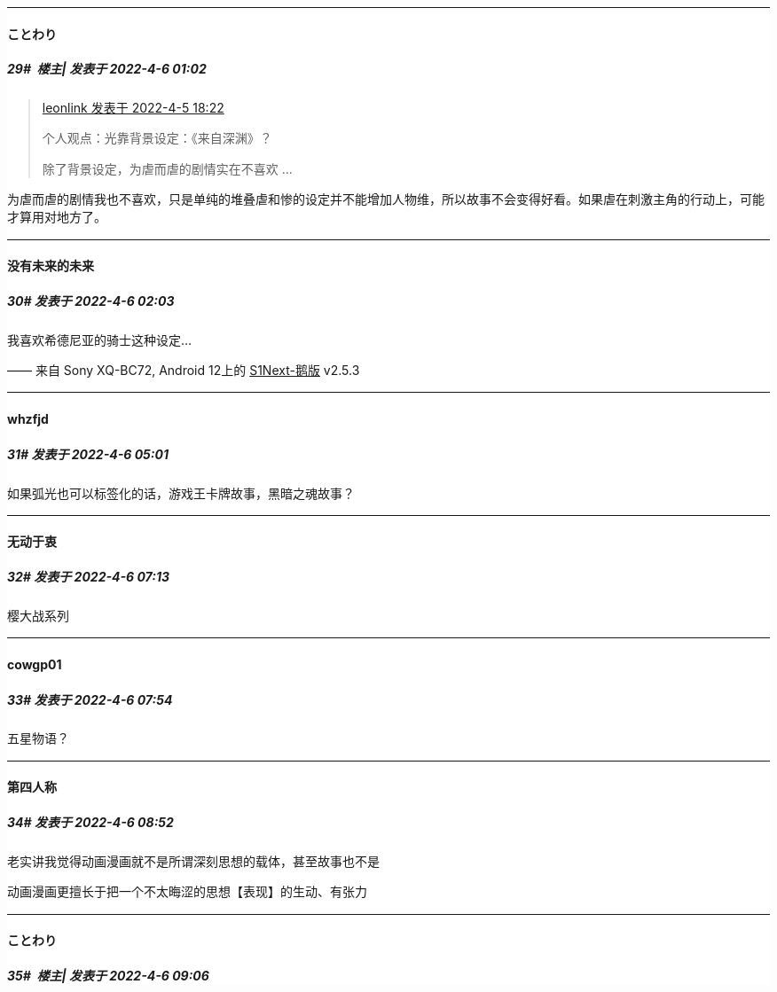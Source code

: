 *****

####  ことわり  
##### 29#         楼主| 发表于 2022-4-6 01:02

<blockquote><a href="httphttps://bbs.saraba1st.com/2b/forum.php?mod=redirect&amp;goto=findpost&amp;pid=55322886&amp;ptid=2062523" target="_blank">leonlink 发表于 2022-4-5 18:22</a>

个人观点：光靠背景设定：《来自深渊》？

除了背景设定，为虐而虐的剧情实在不喜欢 ...</blockquote>
为虐而虐的剧情我也不喜欢，只是单纯的堆叠虐和惨的设定并不能增加人物维，所以故事不会变得好看。如果虐在刺激主角的行动上，可能才算用对地方了。

*****

####  没有未来的未来  
##### 30#       发表于 2022-4-6 02:03

我喜欢希德尼亚的骑士这种设定…

—— 来自 Sony XQ-BC72, Android 12上的 [S1Next-鹅版](https://github.com/ykrank/S1-Next/releases) v2.5.3



*****

####  whzfjd  
##### 31#       发表于 2022-4-6 05:01

如果弧光也可以标签化的话，游戏王卡牌故事，黑暗之魂故事？

*****

####  无动于衷  
##### 32#       发表于 2022-4-6 07:13

樱大战系列

*****

####  cowgp01  
##### 33#       发表于 2022-4-6 07:54

五星物语？

*****

####  第四人称  
##### 34#       发表于 2022-4-6 08:52

老实讲我觉得动画漫画就不是所谓深刻思想的载体，甚至故事也不是

动画漫画更擅长于把一个不太晦涩的思想【表现】的生动、有张力

*****

####  ことわり  
##### 35#         楼主| 发表于 2022-4-6 09:06
